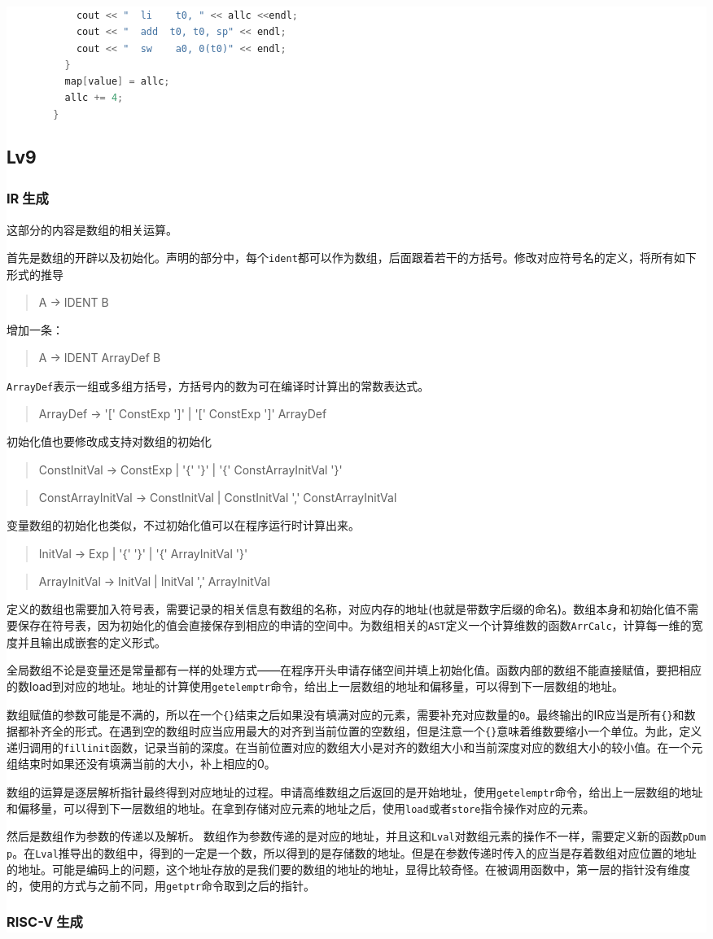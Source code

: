 ```c++
            cout << "  li    t0, " << allc <<endl;
            cout << "  add  t0, t0, sp" << endl;
            cout << "  sw    a0, 0(t0)" << endl;
          }          
          map[value] = allc;
          allc += 4;
        }
```


## Lv9

### IR 生成
这部分的内容是数组的相关运算。

首先是数组的开辟以及初始化。声明的部分中，每个`ident`都可以作为数组，后面跟着若干的方括号。修改对应符号名的定义，将所有如下形式的推导
> A   -> IDENT B

增加一条：
> A   -> IDENT ArrayDef B

`ArrayDef`表示一组或多组方括号，方括号内的数为可在编译时计算出的常数表达式。

> ArrayDef -> '[' ConstExp ']' | '[' ConstExp ']' ArrayDef

初始化值也要修改成支持对数组的初始化

> ConstInitVal      -> ConstExp | '{' '}' | '{' ConstArrayInitVal '}'

> ConstArrayInitVal -> ConstInitVal | ConstInitVal ',' ConstArrayInitVal

变量数组的初始化也类似，不过初始化值可以在程序运行时计算出来。

> InitVal      -> Exp | '{' '}' | '{' ArrayInitVal '}' 

> ArrayInitVal -> InitVal | InitVal ',' ArrayInitVal

定义的数组也需要加入符号表，需要记录的相关信息有数组的名称，对应内存的地址(也就是带数字后缀的命名)。数组本身和初始化值不需要保存在符号表，因为初始化的值会直接保存到相应的申请的空间中。为数组相关的`AST`定义一个计算维数的函数`ArrCalc`，计算每一维的宽度并且输出成嵌套的定义形式。

全局数组不论是变量还是常量都有一样的处理方式——在程序开头申请存储空间并填上初始化值。函数内部的数组不能直接赋值，要把相应的数load到对应的地址。地址的计算使用`getelemptr`命令，给出上一层数组的地址和偏移量，可以得到下一层数组的地址。

数组赋值的参数可能是不满的，所以在一个`{}`结束之后如果没有填满对应的元素，需要补充对应数量的`0`。最终输出的IR应当是所有`{}`和数据都补齐全的形式。在遇到空的数组时应当应用最大的对齐到当前位置的空数组，但是注意一个`{}`意味着维数要缩小一个单位。为此，定义递归调用的`fillinit`函数，记录当前的深度。在当前位置对应的数组大小是对齐的数组大小和当前深度对应的数组大小的较小值。在一个元组结束时如果还没有填满当前的大小，补上相应的0。

数组的运算是逐层解析指针最终得到对应地址的过程。申请高维数组之后返回的是开始地址，使用`getelemptr`命令，给出上一层数组的地址和偏移量，可以得到下一层数组的地址。在拿到存储对应元素的地址之后，使用`load`或者`store`指令操作对应的元素。


然后是数组作为参数的传递以及解析。
数组作为参数传递的是对应的地址，并且这和`Lval`对数组元素的操作不一样，需要定义新的函数`pDump`。在`Lval`推导出的数组中，得到的一定是一个数，所以得到的是存储数的地址。但是在参数传递时传入的应当是存着数组对应位置的地址的地址。可能是编码上的问题，这个地址存放的是我们要的数组的地址的地址，显得比较奇怪。在被调用函数中，第一层的指针没有维度的，使用的方式与之前不同，用`getptr`命令取到之后的指针。

### RISC-V 生成

